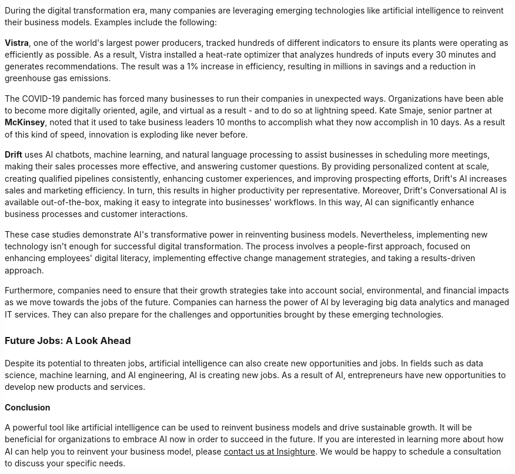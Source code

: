 During the digital transformation era, many companies are leveraging emerging technologies like artificial intelligence to reinvent their business models. Examples include the following:

**Vistra**, one of the world's largest power producers, tracked hundreds of different indicators to ensure its plants were operating as efficiently as possible. As a result, Vistra installed a heat-rate optimizer that analyzes hundreds of inputs every 30 minutes and generates recommendations. The result was a 1% increase in efficiency, resulting in millions in savings and a reduction in greenhouse gas emissions.

The COVID-19 pandemic has forced many businesses to run their companies in unexpected ways. Organizations have been able to become more digitally oriented, agile, and virtual as a result - and to do so at lightning speed. Kate Smaje, senior partner at **McKinsey**, noted that it used to take business leaders 10 months to accomplish what they now accomplish in 10 days. As a result of this kind of speed, innovation is exploding like never before.

**Drift** uses AI chatbots, machine learning, and natural language processing to assist businesses in scheduling more meetings, making their sales processes more effective, and answering customer questions. By providing personalized content at scale, creating qualified pipelines consistently, enhancing customer experiences, and improving prospecting efforts, Drift's AI increases sales and marketing efficiency. In turn, this results in higher productivity per representative. Moreover, Drift's Conversational AI is available out-of-the-box, making it easy to integrate into businesses' workflows. In this way, AI can significantly enhance business processes and customer interactions.

These case studies demonstrate AI's transformative power in reinventing business models. Nevertheless, implementing new technology isn't enough for successful digital transformation. The process involves a people-first approach, focused on enhancing employees' digital literacy, implementing effective change management strategies, and taking a results-driven approach.

Furthermore, companies need to ensure that their growth strategies take into account social, environmental, and financial impacts as we move towards the jobs of the future. Companies can harness the power of AI by leveraging big data analytics and managed IT services. They can also prepare for the challenges and opportunities brought by these emerging technologies.

### Future Jobs: A Look Ahead

Despite its potential to threaten jobs, artificial intelligence can also create new opportunities and jobs. In fields such as data science, machine learning, and AI engineering, AI is creating new jobs. As a result of AI, entrepreneurs have new opportunities to develop new products and services.

**Conclusion**

A powerful tool like artificial intelligence can be used to reinvent business models and drive sustainable growth. It will be beneficial for organizations to embrace AI now in order to succeed in the future. If you are interested in learning more about how AI can help you to reinvent your business model, please [contact us at Insighture](https://www.insighture.com/contact/). We would be happy to schedule a consultation to discuss your specific needs.